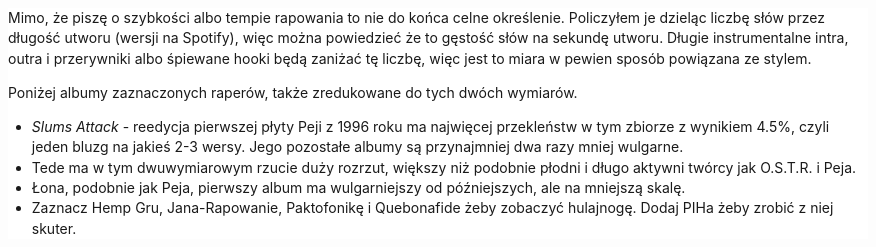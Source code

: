 Mimo, że piszę o szybkości albo tempie rapowania to nie do końca celne określenie. Policzyłem je dzieląc liczbę słów przez długość utworu (wersji na Spotify), więc można powiedzieć że to gęstość słów na sekundę utworu. Długie instrumentalne intra, outra i przerywniki albo śpiewane hooki będą zaniżać tę liczbę, więc jest to miara w pewien sposób powiązana ze stylem.

Poniżej albumy zaznaczonych raperów, także zredukowane do tych dwóch wymiarów.

<iframe src="/assets/ranking-raperow/bokeh_plots/albums_vulg_vs_speed_choice.html"
    sandbox="allow-same-origin allow-scripts"
    width="970"
    height="1100"
    scrolling="no"
    seamless="seamless"
    frameborder="0">
</iframe>

- *Slums Attack* - reedycja pierwszej płyty Peji z 1996 roku ma najwięcej przekleństw w tym zbiorze z wynikiem 4.5%, czyli jeden bluzg na jakieś 2-3 wersy. Jego pozostałe albumy są przynajmniej dwa razy mniej wulgarne.
- Tede ma w tym dwuwymiarowym rzucie duży rozrzut, większy niż podobnie płodni i długo aktywni twórcy jak O.S.T.R. i Peja.
- Łona, podobnie jak Peja, pierwszy album ma wulgarniejszy od późniejszych, ale na mniejszą skalę.
- Zaznacz Hemp Gru, Jana-Rapowanie, Paktofonikę i Quebonafide żeby zobaczyć hulajnogę. Dodaj PIHa żeby zrobić z niej skuter. 


[rappers-sorted]: https://pudding.cool/projects/vocabulary/
[polimorfologik]: https://github.com/morfologik/polimorfologik
[nawl]: https://lobi.nencki.gov.pl/research/18/
[lyricsgenius]: https://github.com/johnwmillr/LyricsGenius

